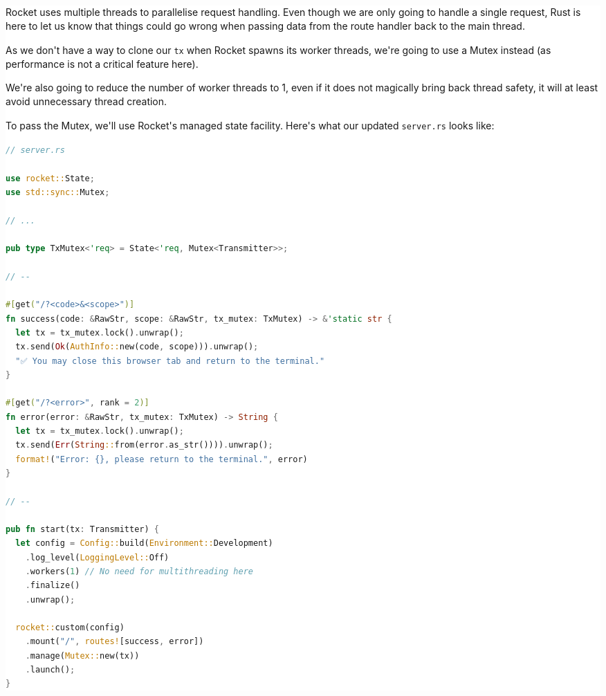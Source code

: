Rocket uses multiple threads to parallelise request handling. Even though we
are only going to handle a single request, Rust is here to let us know that
things could go wrong when passing data from the route handler back to the
main thread.

As we don't have a way to clone our `tx` when Rocket spawns its worker
threads, we're going to use a Mutex instead (as performance is not a critical
feature here).

We're also going to reduce the number of worker threads to 1, even if it does
not magically bring back thread safety, it will at least avoid unnecessary
thread creation.

To pass the Mutex, we'll use Rocket's managed state facility. Here's what
our updated `server.rs` looks like:

```rust
// server.rs

use rocket::State;
use std::sync::Mutex;

// ...

pub type TxMutex<'req> = State<'req, Mutex<Transmitter>>;

// --

#[get("/?<code>&<scope>")]
fn success(code: &RawStr, scope: &RawStr, tx_mutex: TxMutex) -> &'static str {
  let tx = tx_mutex.lock().unwrap();
  tx.send(Ok(AuthInfo::new(code, scope))).unwrap();
  "✅ You may close this browser tab and return to the terminal."
}

#[get("/?<error>", rank = 2)]
fn error(error: &RawStr, tx_mutex: TxMutex) -> String {
  let tx = tx_mutex.lock().unwrap();
  tx.send(Err(String::from(error.as_str()))).unwrap();
  format!("Error: {}, please return to the terminal.", error)
}

// --

pub fn start(tx: Transmitter) {
  let config = Config::build(Environment::Development)
    .log_level(LoggingLevel::Off)
    .workers(1) // No need for multithreading here
    .finalize()
    .unwrap();

  rocket::custom(config)
    .mount("/", routes![success, error])
    .manage(Mutex::new(tx))
    .launch();
}
```
